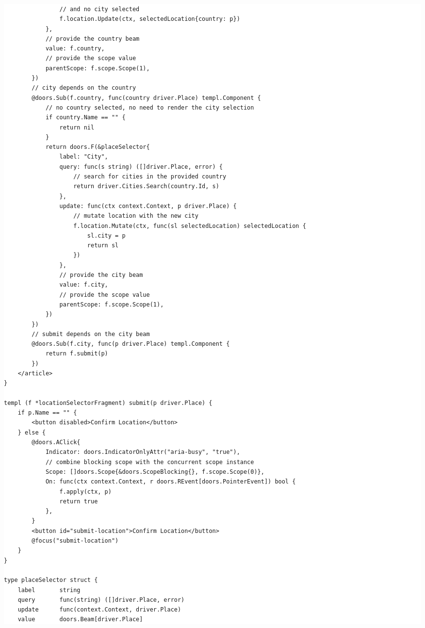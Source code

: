 ```templ
				// and no city selected
				f.location.Update(ctx, selectedLocation{country: p})
			},
			// provide the country beam
			value: f.country,
			// provide the scope value
			parentScope: f.scope.Scope(1),
		})
		// city depends on the country
		@doors.Sub(f.country, func(country driver.Place) templ.Component {
			// no country selected, no need to render the city selection
			if country.Name == "" {
				return nil
			}
			return doors.F(&placeSelector{
				label: "City",
				query: func(s string) ([]driver.Place, error) {
					// search for cities in the provided country
					return driver.Cities.Search(country.Id, s)
				},
				update: func(ctx context.Context, p driver.Place) {
					// mutate location with the new city
					f.location.Mutate(ctx, func(sl selectedLocation) selectedLocation {
						sl.city = p
						return sl
					})
				},
				// provide the city beam
				value: f.city,
				// provide the scope value
				parentScope: f.scope.Scope(1),
			})
		})
		// submit depends on the city beam
		@doors.Sub(f.city, func(p driver.Place) templ.Component {
			return f.submit(p)
		})
	</article>
}

templ (f *locationSelectorFragment) submit(p driver.Place) {
	if p.Name == "" {
		<button disabled>Confirm Location</button>
	} else {
		@doors.AClick{
			Indicator: doors.IndicatorOnlyAttr("aria-busy", "true"),
			// combine blocking scope with the concurrent scope instance
			Scope: []doors.Scope{&doors.ScopeBlocking{}, f.scope.Scope(0)},
			On: func(ctx context.Context, r doors.REvent[doors.PointerEvent]) bool {
				f.apply(ctx, p)
				return true
			},
		}
		<button id="submit-location">Confirm Location</button>
		@focus("submit-location")
	}
}

type placeSelector struct {
	label       string
	query       func(string) ([]driver.Place, error)
	update      func(context.Context, driver.Place)
	value       doors.Beam[driver.Place]
```